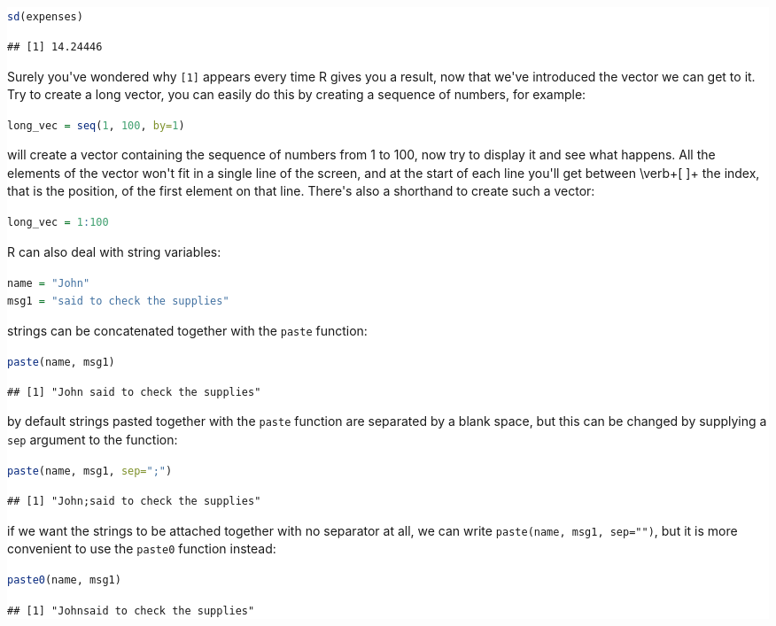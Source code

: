 ```r
sd(expenses)
```

```
## [1] 14.24446
```

Surely you've wondered why `[1]` appears every time R gives you a result, now that we've introduced the vector we can get to it. Try to create a long vector, you can easily do this by creating a sequence of numbers, for example:

```r
long_vec = seq(1, 100, by=1)
```
will create a vector containing the sequence of numbers from 1 to 100, now try to display it and see what happens. All the elements of the vector won't fit in a single line of the screen, and at the start of each line you'll get between \verb+[ ]+ the index, that is the position, of the first element on that line. There's also a shorthand to create such a vector:

```r
long_vec = 1:100
```

R can also deal with string variables:


```r
name = "John"
msg1 = "said to check the supplies"
```

strings can be concatenated together with the `paste` function:


```r
paste(name, msg1)
```

```
## [1] "John said to check the supplies"
```

by default strings pasted together with the `paste` function are separated by a blank space, but this can be changed by supplying a `sep` argument to the function:


```r
paste(name, msg1, sep=";")
```

```
## [1] "John;said to check the supplies"
```

if we want the strings to be attached together with no separator at all, we can write `paste(name, msg1, sep="")`, but it is more convenient to use the `paste0` function instead:


```r
paste0(name, msg1)
```

```
## [1] "Johnsaid to check the supplies"
```
